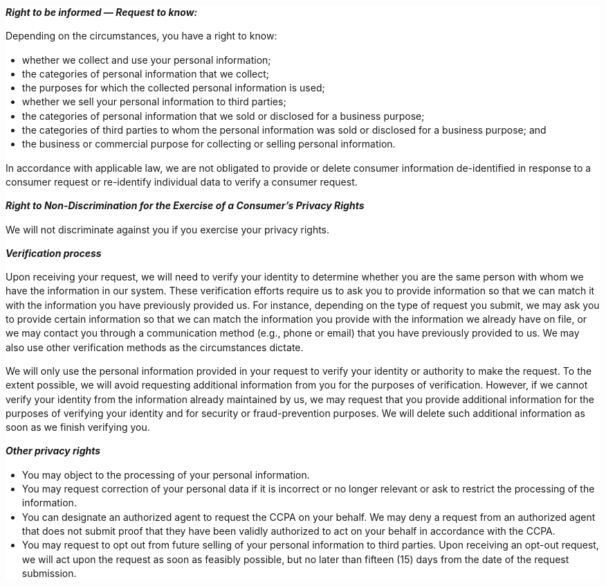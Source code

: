**_Right to be informed — Request to know:_**

Depending on the circumstances, you have a right to know:

- whether we collect and use your personal information;
- the categories of personal information that we collect;
- the purposes for which the collected personal information is used;
- whether we sell your personal information to third parties;
- the categories of personal information that we sold or disclosed for a business purpose;
- the categories of third parties to whom the personal information was sold or disclosed for a business purpose; and
- the business or commercial purpose for collecting or selling personal information.

In accordance with applicable law, we are not obligated to provide or delete consumer information de-identified in
response to a consumer request or re-identify individual data to verify a consumer request.

**_Right to Non-Discrimination for the Exercise of a Consumer’s Privacy Rights_**

We will not discriminate against you if you exercise your privacy rights.

**_Verification process_**

Upon receiving your request, we will need to verify your identity to determine whether you are the same person with whom
we have the information in our system. These verification efforts require us to ask you to provide information so that
we can match it with the information you have previously provided us. For instance, depending on the type of request you
submit, we may ask you to provide certain information so that we can match the information you provide with the
information we already have on file, or we may contact you through a communication method (e.g., phone or email) that
you have previously provided to us. We may also use other verification methods as the circumstances dictate.

We will only use the personal information provided in your request to verify your identity or authority to make the
request. To the extent possible, we will avoid requesting additional information from you for the purposes of
verification. However, if we cannot verify your identity from the information already maintained by us, we may request
that you provide additional information for the purposes of verifying your identity and for security or fraud-prevention
purposes. We will delete such additional information as soon as we finish verifying you.

**_Other privacy rights_**

- You may object to the processing of your personal information.
- You may request correction of your personal data if it is incorrect or no longer relevant or ask to restrict the
  processing of the information.
- You can designate an authorized agent to request the CCPA on your behalf. We may deny a request from an authorized
  agent that does not submit proof that they have been validly authorized to act on your behalf in accordance with the
  CCPA.
- You may request to opt out from future selling of your personal information to third parties. Upon receiving an
  opt-out request, we will act upon the request as soon as feasibly possible, but no later than fifteen (15) days from
  the date of the request submission.

